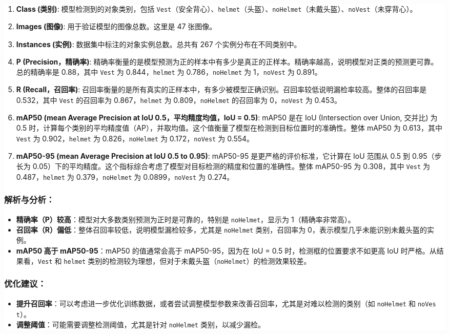 1. **Class (类别)**: 模型检测到的对象类别，包括 `Vest`（安全背心）、`helmet`（头盔）、`noHelmet`（未戴头盔）、`noVest`（未穿背心）。
   
2. **Images (图像)**: 用于验证模型的图像总数。这里是 47 张图像。

3. **Instances (实例)**: 数据集中标注的对象实例总数。总共有 267 个实例分布在不同类别中。
   
4. **P (Precision，精确率)**: 精确率衡量的是模型预测为正的样本中有多少是真正的正样本。精确率越高，说明模型对正类的预测更可靠。总的精确率是 0.88，其中 `Vest` 为 0.844，`helmet` 为 0.786，`noHelmet` 为 1，`noVest` 为 0.891。

5. **R (Recall，召回率)**: 召回率衡量的是所有真实的正样本中，有多少被模型正确识别。召回率较低说明漏检率较高。整体的召回率是 0.532，其中 `Vest` 的召回率为 0.867，`helmet` 为 0.809，`noHelmet` 的召回率为 0，`noVest` 为 0.453。

6. **mAP50 (mean Average Precision at IoU 0.5，平均精度均值，IoU = 0.5)**: mAP50 是在 IoU (Intersection over Union, 交并比) 为 0.5 时，计算每个类别的平均精度值（AP），并取均值。这个值衡量了模型在检测到目标位置时的准确性。整体 mAP50 为 0.613，其中 `Vest` 为 0.902，`helmet` 为 0.826，`noHelmet` 为 0.172，`noVest` 为 0.554。

7. **mAP50-95 (mean Average Precision at IoU 0.5 to 0.95)**: mAP50-95 是更严格的评价标准，它计算在 IoU 范围从 0.5 到 0.95（步长为 0.05）下的平均精度。这个指标综合考虑了模型对目标检测的精度和位置的准确性。整体 mAP50-95 为 0.308，其中 `Vest` 为 0.487，`helmet` 为 0.379，`noHelmet` 为 0.0899，`noVest` 为 0.274。

### 解析与分析：
- **精确率（P）较高**：模型对大多数类别预测为正时是可靠的，特别是 `noHelmet`，显示为 1（精确率非常高）。
- **召回率（R）偏低**：整体召回率较低，说明模型漏检较多，尤其是 `noHelmet` 类别，召回率为 0，表示模型几乎未能识别未戴头盔的实例。
- **mAP50 高于 mAP50-95**：mAP50 的值通常会高于 mAP50-95，因为在 IoU = 0.5 时，检测框的位置要求不如更高 IoU 时严格。从结果看，`Vest` 和 `helmet` 类别的检测较为理想，但对于未戴头盔（`noHelmet`）的检测效果较差。

### 优化建议：
- **提升召回率**：可以考虑进一步优化训练数据，或者尝试调整模型参数来改善召回率，尤其是对难以检测的类别（如 `noHelmet` 和 `noVest`）。
- **调整阈值**：可能需要调整检测阈值，尤其是针对 `noHelmet` 类别，以减少漏检。


